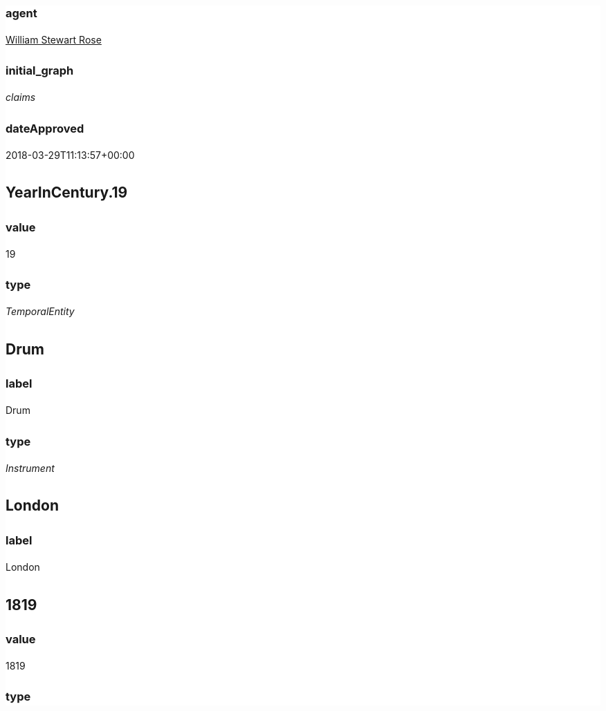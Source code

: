 ### agent


[William Stewart Rose](#William-Stewart-Rose)

### initial_graph


*claims*

### dateApproved


2018-03-29T11:13:57+00:00

## YearInCentury.19

### value


19

### type


*TemporalEntity*

## Drum

### label


Drum

### type


*Instrument*

## London

### label


London

## 1819

### value


1819

### type
